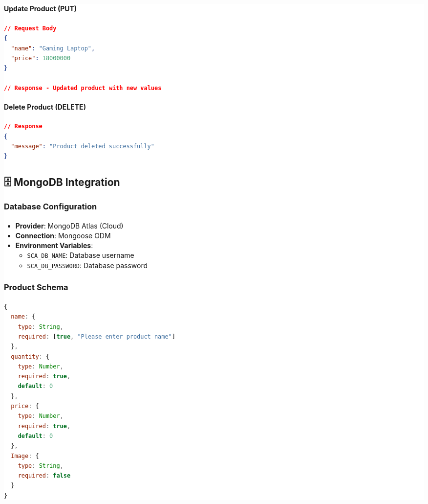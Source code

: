 #### Update Product (PUT)
```json
// Request Body
{
  "name": "Gaming Laptop",
  "price": 18000000
}

// Response - Updated product with new values
```

#### Delete Product (DELETE)
```json
// Response
{
  "message": "Product deleted successfully"
}
```

## 🗄️ MongoDB Integration

### Database Configuration
- **Provider**: MongoDB Atlas (Cloud)
- **Connection**: Mongoose ODM
- **Environment Variables**:
    - `SCA_DB_NAME`: Database username
    - `SCA_DB_PASSWORD`: Database password

### Product Schema
```javascript
{
  name: {
    type: String,
    required: [true, "Please enter product name"]
  },
  quantity: {
    type: Number,
    required: true,
    default: 0 
  },
  price: {
    type: Number,
    required: true,
    default: 0 
  },
  Image: {
    type: String,
    required: false
  }
}
```
